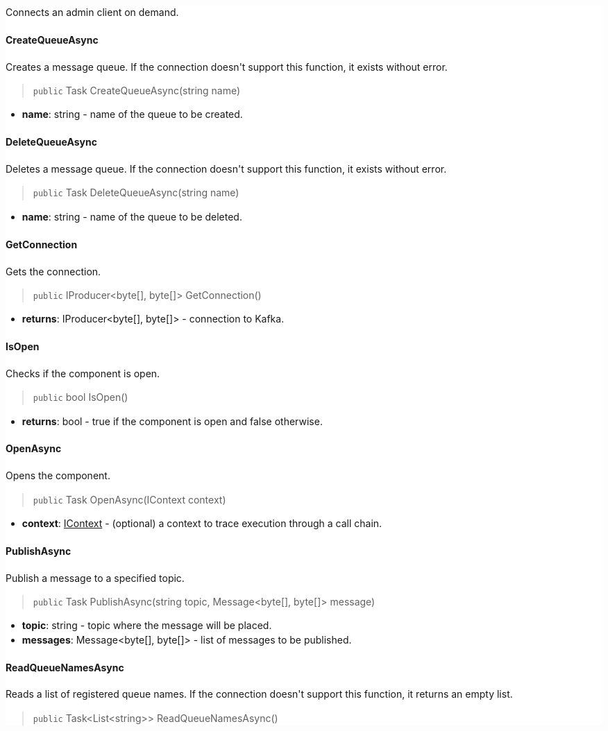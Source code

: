 Connects an admin client on demand.


#### CreateQueueAsync
Creates a message queue.
If the connection doesn't support this function, it exists without error.

> `public` Task CreateQueueAsync(string name)

- **name**: string - name of the queue to be created.


#### DeleteQueueAsync
Deletes a message queue.
If the connection doesn't support this function, it exists without error.

> `public` Task DeleteQueueAsync(string name)

- **name**: string - name of the queue to be deleted.


#### GetConnection
Gets the connection.
> `public` IProducer\<byte[], byte[]\> GetConnection()

- **returns**: IProducer\<byte[], byte[]\> - connection to Kafka.


#### IsOpen
Checks if the component is open.

> `public` bool IsOpen()

- **returns**: bool - true if the component is open and false otherwise.


#### OpenAsync
Opens the component.

> `public` Task OpenAsync(IContext context)

- **context**: [IContext](../../../components/context/icontext) - (optional) a context to trace execution through a call chain.


#### PublishAsync
Publish a message to a specified topic.

> `public` Task PublishAsync(string topic, Message\<byte[], byte[]\> message)

- **topic**: string - topic where the message will be placed.
- **messages**: Message\<byte[], byte[]\> - list of messages to be published.


#### ReadQueueNamesAsync
Reads a list of registered queue names.
If the connection doesn't support this function, it returns an empty list.

> `public` Task\<List\<string\>\> ReadQueueNamesAsync()
